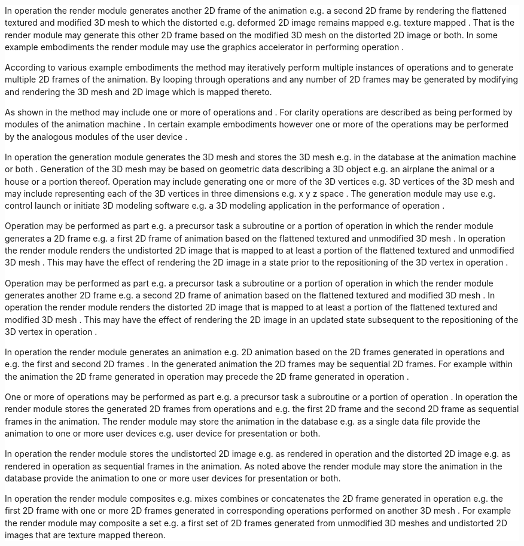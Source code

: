 In operation the render module generates another 2D frame of the animation e.g. a second 2D frame by rendering the flattened textured and modified 3D mesh to which the distorted e.g. deformed 2D image remains mapped e.g. texture mapped . That is the render module may generate this other 2D frame based on the modified 3D mesh on the distorted 2D image or both. In some example embodiments the render module may use the graphics accelerator in performing operation .

According to various example embodiments the method may iteratively perform multiple instances of operations and to generate multiple 2D frames of the animation. By looping through operations and any number of 2D frames may be generated by modifying and rendering the 3D mesh and 2D image which is mapped thereto.

As shown in the method may include one or more of operations and . For clarity operations are described as being performed by modules of the animation machine . In certain example embodiments however one or more of the operations may be performed by the analogous modules of the user device .

In operation the generation module generates the 3D mesh and stores the 3D mesh e.g. in the database at the animation machine or both . Generation of the 3D mesh may be based on geometric data describing a 3D object e.g. an airplane the animal or a house or a portion thereof. Operation may include generating one or more of the 3D vertices e.g. 3D vertices of the 3D mesh and may include representing each of the 3D vertices in three dimensions e.g. x y z space . The generation module may use e.g. control launch or initiate 3D modeling software e.g. a 3D modeling application in the performance of operation .

Operation may be performed as part e.g. a precursor task a subroutine or a portion of operation in which the render module generates a 2D frame e.g. a first 2D frame of animation based on the flattened textured and unmodified 3D mesh . In operation the render module renders the undistorted 2D image that is mapped to at least a portion of the flattened textured and unmodified 3D mesh . This may have the effect of rendering the 2D image in a state prior to the repositioning of the 3D vertex in operation .

Operation may be performed as part e.g. a precursor task a subroutine or a portion of operation in which the render module generates another 2D frame e.g. a second 2D frame of animation based on the flattened textured and modified 3D mesh . In operation the render module renders the distorted 2D image that is mapped to at least a portion of the flattened textured and modified 3D mesh . This may have the effect of rendering the 2D image in an updated state subsequent to the repositioning of the 3D vertex in operation .

In operation the render module generates an animation e.g. 2D animation based on the 2D frames generated in operations and e.g. the first and second 2D frames . In the generated animation the 2D frames may be sequential 2D frames. For example within the animation the 2D frame generated in operation may precede the 2D frame generated in operation .

One or more of operations may be performed as part e.g. a precursor task a subroutine or a portion of operation . In operation the render module stores the generated 2D frames from operations and e.g. the first 2D frame and the second 2D frame as sequential frames in the animation. The render module may store the animation in the database e.g. as a single data file provide the animation to one or more user devices e.g. user device for presentation or both.

In operation the render module stores the undistorted 2D image e.g. as rendered in operation and the distorted 2D image e.g. as rendered in operation as sequential frames in the animation. As noted above the render module may store the animation in the database provide the animation to one or more user devices for presentation or both.

In operation the render module composites e.g. mixes combines or concatenates the 2D frame generated in operation e.g. the first 2D frame with one or more 2D frames generated in corresponding operations performed on another 3D mesh . For example the render module may composite a set e.g. a first set of 2D frames generated from unmodified 3D meshes and undistorted 2D images that are texture mapped thereon.
